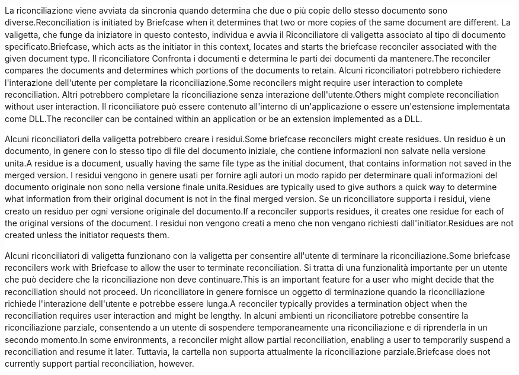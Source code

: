 <span data-ttu-id="e682b-132">La riconciliazione viene avviata da sincronia quando determina che due o più copie dello stesso documento sono diverse.</span><span class="sxs-lookup"><span data-stu-id="e682b-132">Reconciliation is initiated by Briefcase when it determines that two or more copies of the same document are different.</span></span> <span data-ttu-id="e682b-133">La valigetta, che funge da iniziatore in questo contesto, individua e avvia il Riconciliatore di valigetta associato al tipo di documento specificato.</span><span class="sxs-lookup"><span data-stu-id="e682b-133">Briefcase, which acts as the initiator in this context, locates and starts the briefcase reconciler associated with the given document type.</span></span> <span data-ttu-id="e682b-134">Il riconciliatore Confronta i documenti e determina le parti dei documenti da mantenere.</span><span class="sxs-lookup"><span data-stu-id="e682b-134">The reconciler compares the documents and determines which portions of the documents to retain.</span></span> <span data-ttu-id="e682b-135">Alcuni riconciliatori potrebbero richiedere l'interazione dell'utente per completare la riconciliazione.</span><span class="sxs-lookup"><span data-stu-id="e682b-135">Some reconcilers might require user interaction to complete reconciliation.</span></span> <span data-ttu-id="e682b-136">Altri potrebbero completare la riconciliazione senza interazione dell'utente.</span><span class="sxs-lookup"><span data-stu-id="e682b-136">Others might complete reconciliation without user interaction.</span></span> <span data-ttu-id="e682b-137">Il riconciliatore può essere contenuto all'interno di un'applicazione o essere un'estensione implementata come DLL.</span><span class="sxs-lookup"><span data-stu-id="e682b-137">The reconciler can be contained within an application or be an extension implemented as a DLL.</span></span>

<span data-ttu-id="e682b-138">Alcuni riconciliatori della valigetta potrebbero creare i residui.</span><span class="sxs-lookup"><span data-stu-id="e682b-138">Some briefcase reconcilers might create residues.</span></span> <span data-ttu-id="e682b-139">Un residuo è un documento, in genere con lo stesso tipo di file del documento iniziale, che contiene informazioni non salvate nella versione unita.</span><span class="sxs-lookup"><span data-stu-id="e682b-139">A residue is a document, usually having the same file type as the initial document, that contains information not saved in the merged version.</span></span> <span data-ttu-id="e682b-140">I residui vengono in genere usati per fornire agli autori un modo rapido per determinare quali informazioni del documento originale non sono nella versione finale unita.</span><span class="sxs-lookup"><span data-stu-id="e682b-140">Residues are typically used to give authors a quick way to determine what information from their original document is not in the final merged version.</span></span> <span data-ttu-id="e682b-141">Se un riconciliatore supporta i residui, viene creato un residuo per ogni versione originale del documento.</span><span class="sxs-lookup"><span data-stu-id="e682b-141">If a reconciler supports residues, it creates one residue for each of the original versions of the document.</span></span> <span data-ttu-id="e682b-142">I residui non vengono creati a meno che non vengano richiesti dall'initiator.</span><span class="sxs-lookup"><span data-stu-id="e682b-142">Residues are not created unless the initiator requests them.</span></span>

<span data-ttu-id="e682b-143">Alcuni riconciliatori di valigetta funzionano con la valigetta per consentire all'utente di terminare la riconciliazione.</span><span class="sxs-lookup"><span data-stu-id="e682b-143">Some briefcase reconcilers work with Briefcase to allow the user to terminate reconciliation.</span></span> <span data-ttu-id="e682b-144">Si tratta di una funzionalità importante per un utente che può decidere che la riconciliazione non deve continuare.</span><span class="sxs-lookup"><span data-stu-id="e682b-144">This is an important feature for a user who might decide that the reconciliation should not proceed.</span></span> <span data-ttu-id="e682b-145">Un riconciliatore in genere fornisce un oggetto di terminazione quando la riconciliazione richiede l'interazione dell'utente e potrebbe essere lunga.</span><span class="sxs-lookup"><span data-stu-id="e682b-145">A reconciler typically provides a termination object when the reconciliation requires user interaction and might be lengthy.</span></span> <span data-ttu-id="e682b-146">In alcuni ambienti un riconciliatore potrebbe consentire la riconciliazione parziale, consentendo a un utente di sospendere temporaneamente una riconciliazione e di riprenderla in un secondo momento.</span><span class="sxs-lookup"><span data-stu-id="e682b-146">In some environments, a reconciler might allow partial reconciliation, enabling a user to temporarily suspend a reconciliation and resume it later.</span></span> <span data-ttu-id="e682b-147">Tuttavia, la cartella non supporta attualmente la riconciliazione parziale.</span><span class="sxs-lookup"><span data-stu-id="e682b-147">Briefcase does not currently support partial reconciliation, however.</span></span>
